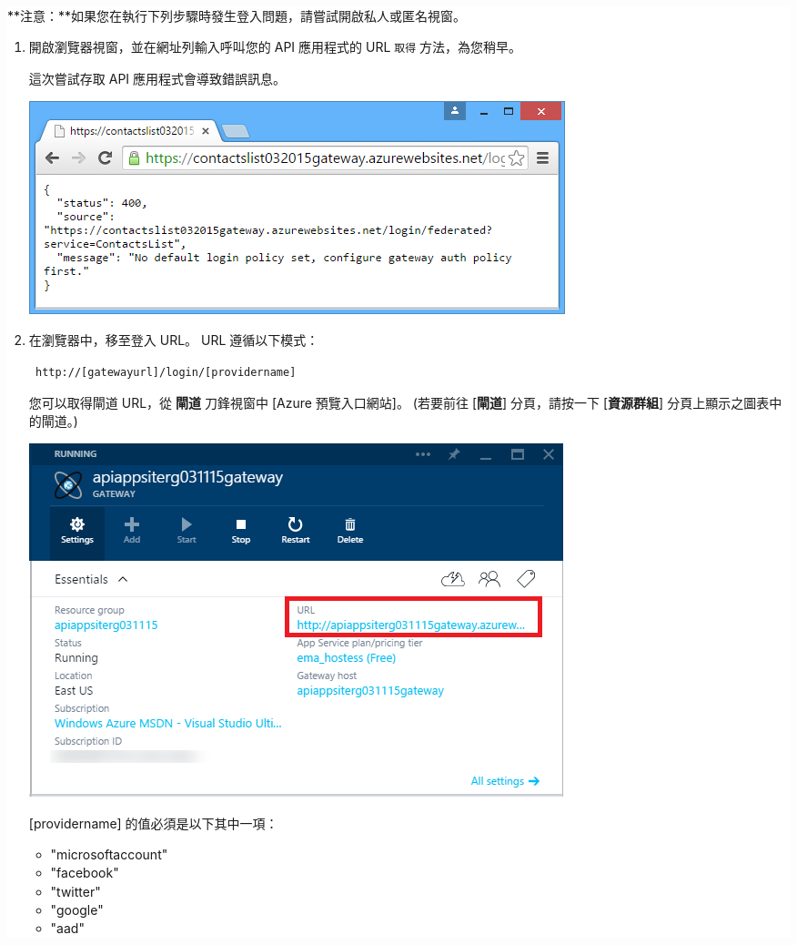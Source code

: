 **注意：**如果您在執行下列步驟時發生登入問題，請嘗試開啟私人或匿名視窗。

1. 開啟瀏覽器視窗，並在網址列輸入呼叫您的 API 應用程式的 URL `取得` 方法，為您稍早。

    這次嘗試存取 API 應用程式會導致錯誤訊息。

    ![Chrome Get 回應失敗](./media/app-service-api-dotnet-add-authentication/chromegetfail.png)

2. 在瀏覽器中，移至登入 URL。 URL 遵循以下模式：

        http://[gatewayurl]/login/[providername]

    您可以取得閘道 URL，從 **閘道** 刀鋒視窗中 [Azure 預覽入口網站]。 (若要前往 [**閘道**] 分頁，請按一下 [**資源群組**] 分頁上顯示之圖表中的閘道。)

    ![閘道 URL](./media/app-service-api-dotnet-add-authentication/gatewayurl.png)

    [providername] 的值必須是以下其中一項：

    * "microsoftaccount"
    * "facebook"
    * "twitter"
    * "google"
    * "aad"


[azure portal]: https://manage.windowsazure.com/ 
[azure preview portal]: https://portal.azure.com/ 